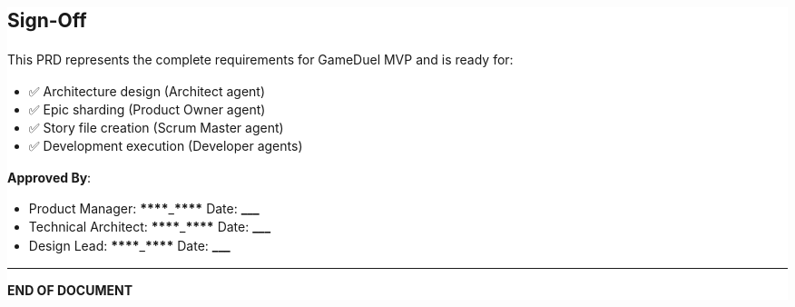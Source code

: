 ## Sign-Off

This PRD represents the complete requirements for GameDuel MVP and is ready for:

- ✅ Architecture design (Architect agent)
- ✅ Epic sharding (Product Owner agent)
- ✅ Story file creation (Scrum Master agent)
- ✅ Development execution (Developer agents)

**Approved By**:

- Product Manager: **\*\*\*\***\_**\*\*\*\*** Date: **\_\_\_**
- Technical Architect: **\*\*\*\***\_**\*\*\*\*** Date: **\_\_\_**
- Design Lead: **\*\*\*\***\_**\*\*\*\*** Date: **\_\_\_**

---

**END OF DOCUMENT**
